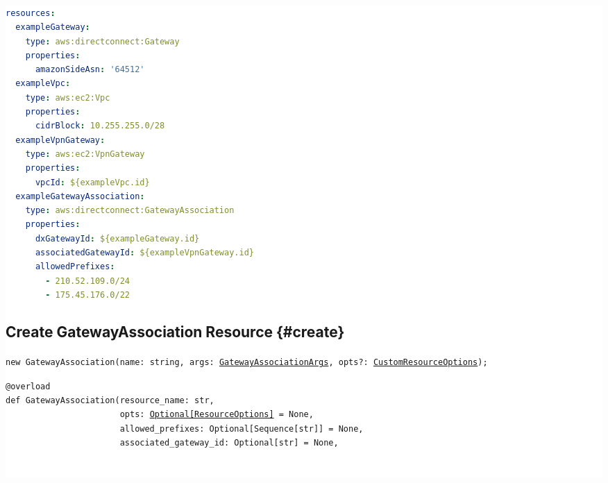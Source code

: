 ```yaml
resources:
  exampleGateway:
    type: aws:directconnect:Gateway
    properties:
      amazonSideAsn: '64512'
  exampleVpc:
    type: aws:ec2:Vpc
    properties:
      cidrBlock: 10.255.255.0/28
  exampleVpnGateway:
    type: aws:ec2:VpnGateway
    properties:
      vpcId: ${exampleVpc.id}
  exampleGatewayAssociation:
    type: aws:directconnect:GatewayAssociation
    properties:
      dxGatewayId: ${exampleGateway.id}
      associatedGatewayId: ${exampleVpnGateway.id}
      allowedPrefixes:
        - 210.52.109.0/24
        - 175.45.176.0/22
```


</pulumi-choosable>
</div>





</pulumi-examples></div>




## Create GatewayAssociation Resource {#create}
<div>
<pulumi-chooser type="language" options="typescript,python,go,csharp,java,yaml"></pulumi-chooser>
</div>


<div>
<pulumi-choosable type="language" values="javascript,typescript">
<div class="highlight"><pre class="chroma"><code class="language-typescript" data-lang="typescript"><span class="k">new </span><span class="nx">GatewayAssociation</span><span class="p">(</span><span class="nx">name</span><span class="p">:</span> <span class="nx">string</span><span class="p">,</span> <span class="nx">args</span><span class="p">:</span> <span class="nx"><a href="#inputs">GatewayAssociationArgs</a></span><span class="p">,</span> <span class="nx">opts</span><span class="p">?:</span> <span class="nx"><a href="/docs/reference/pkg/nodejs/pulumi/pulumi/#CustomResourceOptions">CustomResourceOptions</a></span><span class="p">);</span></code></pre></div>
</pulumi-choosable>
</div>

<div>
<pulumi-choosable type="language" values="python">
<div class="highlight"><pre class="chroma"><code class="language-python" data-lang="python"><span class=nd>@overload</span>
<span class="k">def </span><span class="nx">GatewayAssociation</span><span class="p">(</span><span class="nx">resource_name</span><span class="p">:</span> <span class="nx">str</span><span class="p">,</span>
                       <span class="nx">opts</span><span class="p">:</span> <span class="nx"><a href="/docs/reference/pkg/python/pulumi/#pulumi.ResourceOptions">Optional[ResourceOptions]</a></span> = None<span class="p">,</span>
                       <span class="nx">allowed_prefixes</span><span class="p">:</span> <span class="nx">Optional[Sequence[str]]</span> = None<span class="p">,</span>
                       <span class="nx">associated_gateway_id</span><span class="p">:</span> <span class="nx">Optional[str]</span> = None<span class="p">,</span>